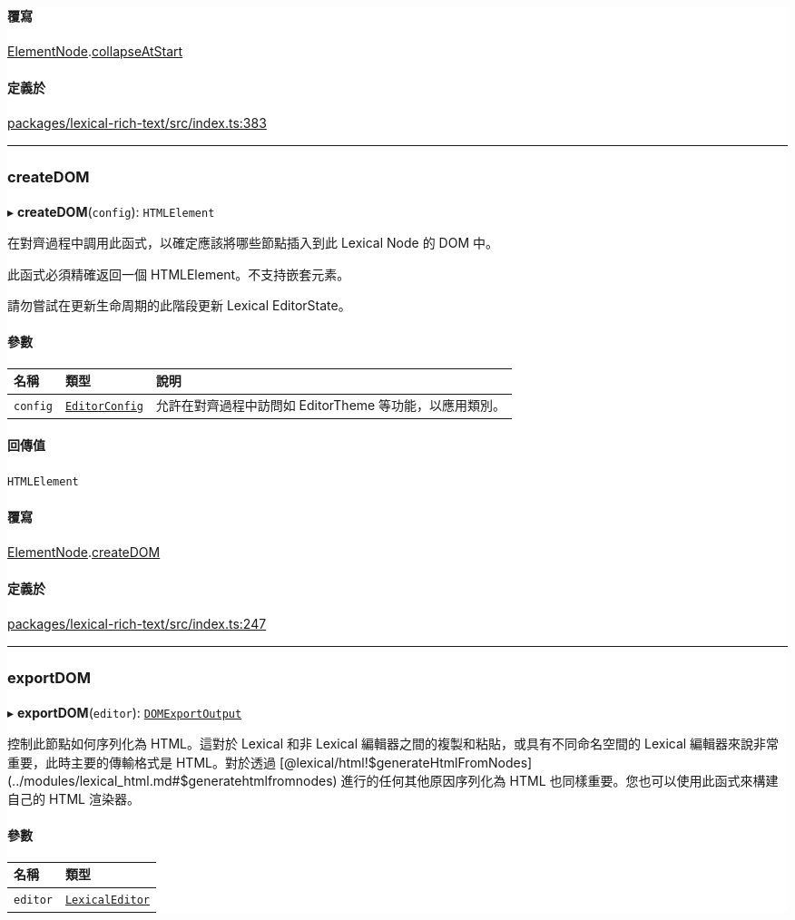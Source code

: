 #### 覆寫

[ElementNode](lexical.ElementNode.md).[collapseAtStart](lexical.ElementNode.md#collapseatstart)

#### 定義於

[packages/lexical-rich-text/src/index.ts:383](https://github.com/facebook/lexical/tree/main/packages/lexical-rich-text/src/index.ts#L383)

---

### createDOM

▸ **createDOM**(`config`): `HTMLElement`

在對齊過程中調用此函式，以確定應該將哪些節點插入到此 Lexical Node 的 DOM 中。

此函式必須精確返回一個 HTMLElement。不支持嵌套元素。

請勿嘗試在更新生命周期的此階段更新 Lexical EditorState。

#### 參數

| 名稱     | 類型                                                 | 說明                                                    |
| :------- | :--------------------------------------------------- | :------------------------------------------------------ |
| `config` | [`EditorConfig`](../modules/lexical.md#editorconfig) | 允許在對齊過程中訪問如 EditorTheme 等功能，以應用類別。 |

#### 回傳值

`HTMLElement`

#### 覆寫

[ElementNode](lexical.ElementNode.md).[createDOM](lexical.ElementNode.md#createdom)

#### 定義於

[packages/lexical-rich-text/src/index.ts:247](https://github.com/facebook/lexical/tree/main/packages/lexical-rich-text/src/index.ts#L247)

---

### exportDOM

▸ **exportDOM**(`editor`): [`DOMExportOutput`](../modules/lexical.md#domexportoutput)

控制此節點如何序列化為 HTML。這對於 Lexical 和非 Lexical 編輯器之間的複製和粘貼，或具有不同命名空間的 Lexical 編輯器來說非常重要，此時主要的傳輸格式是 HTML。對於透過 [@lexical/html!$generateHtmlFromNodes](../modules/lexical_html.md#$generatehtmlfromnodes) 進行的任何其他原因序列化為 HTML 也同樣重要。您也可以使用此函式來構建自己的 HTML 渲染器。

#### 參數

| 名稱     | 類型                                        |
| :------- | :------------------------------------------ |
| `editor` | [`LexicalEditor`](lexical.LexicalEditor.md) |
